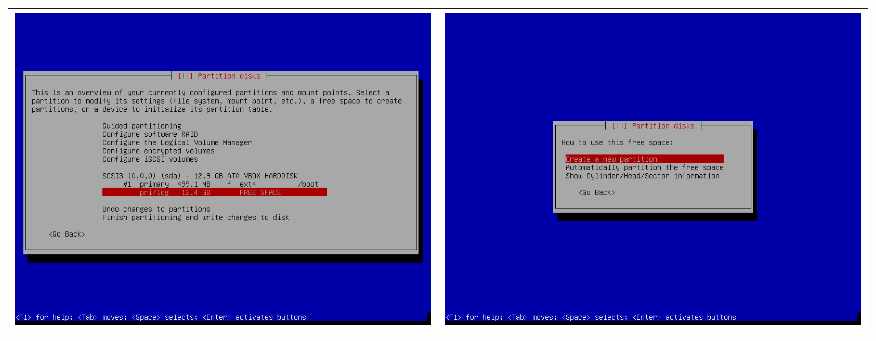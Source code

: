 |![Imagen de VirtualBox](img/33_InstalationCfg21.png)|![Imagen de VirtualBox](img/34_InstalationCfg22.png)|
|-|-|